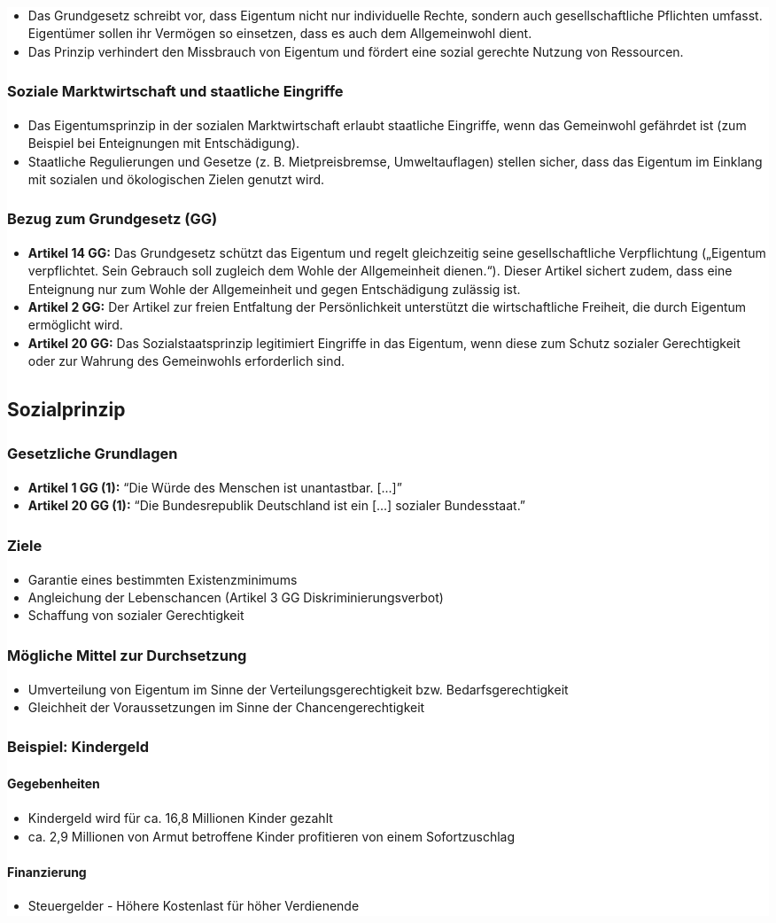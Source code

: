 - Das Grundgesetz schreibt vor, dass Eigentum nicht nur individuelle Rechte, sondern auch gesellschaftliche Pflichten umfasst. Eigentümer sollen ihr Vermögen so einsetzen, dass es auch dem Allgemeinwohl dient.
- Das Prinzip verhindert den Missbrauch von Eigentum und fördert eine sozial gerechte Nutzung von Ressourcen.

### Soziale Marktwirtschaft und staatliche Eingriffe

- Das Eigentumsprinzip in der sozialen Marktwirtschaft erlaubt staatliche Eingriffe, wenn das Gemeinwohl gefährdet ist (zum Beispiel bei Enteignungen mit Entschädigung).
- Staatliche Regulierungen und Gesetze (z. B. Mietpreisbremse, Umweltauflagen) stellen sicher, dass das Eigentum im Einklang mit sozialen und ökologischen Zielen genutzt wird.

### Bezug zum Grundgesetz (GG)

- **Artikel 14 GG:** Das Grundgesetz schützt das Eigentum und regelt gleichzeitig seine gesellschaftliche Verpflichtung („Eigentum verpflichtet. Sein Gebrauch soll zugleich dem Wohle der Allgemeinheit dienen.“). Dieser Artikel sichert zudem, dass eine Enteignung nur zum Wohle der Allgemeinheit und gegen Entschädigung zulässig ist.
- **Artikel 2 GG:** Der Artikel zur freien Entfaltung der Persönlichkeit unterstützt die wirtschaftliche Freiheit, die durch Eigentum ermöglicht wird.
- **Artikel 20 GG:** Das Sozialstaatsprinzip legitimiert Eingriffe in das Eigentum, wenn diese zum Schutz sozialer Gerechtigkeit oder zur Wahrung des Gemeinwohls erforderlich sind.

## Sozialprinzip

### Gesetzliche Grundlagen

- **Artikel 1 GG (1):** “Die Würde des Menschen ist unantastbar. [...]”
- **Artikel 20 GG (1):** “Die Bundesrepublik Deutschland ist ein [...] sozialer Bundesstaat.”

### Ziele

- Garantie eines bestimmten Existenzminimums
- Angleichung der Lebenschancen (Artikel 3 GG Diskriminierungsverbot)
- Schaffung von sozialer Gerechtigkeit

### Mögliche Mittel zur Durchsetzung

- Umverteilung von Eigentum im Sinne der Verteilungsgerechtigkeit bzw. Bedarfsgerechtigkeit
- Gleichheit der Voraussetzungen im Sinne der Chancengerechtigkeit

### Beispiel: Kindergeld

#### Gegebenheiten

- Kindergeld wird für ca. 16,8 Millionen Kinder gezahlt
- ca. 2,9 Millionen von Armut betroffene Kinder profitieren von einem Sofortzuschlag

#### Finanzierung

- Steuergelder - Höhere Kostenlast für höher Verdienende
